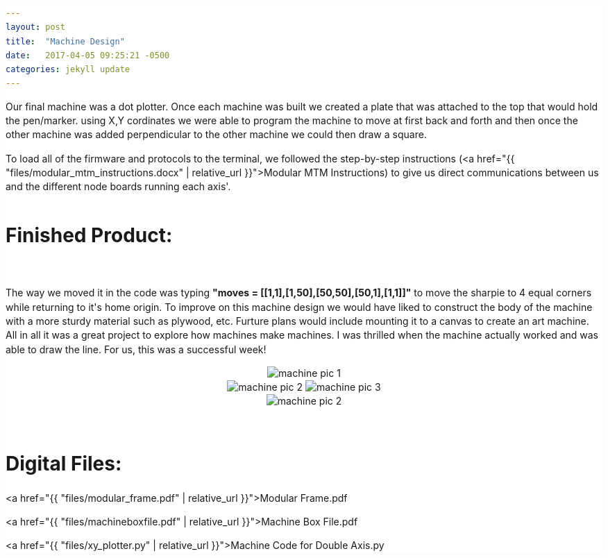 ```yaml
---
layout: post
title:  "Machine Design"
date:   2017-04-05 09:25:21 -0500
categories: jekyll update
---
```


Our final machine was a dot plotter. Once each machine was built we created a plate that was attached to the top that would hold the pen/marker. using X,Y cordinates we were able to program the machine to move at first back and forth and then once the other machine was added perpendicular to the other machine we could then draw a square.

To load all of the firmware and protocols to the terminal, we followed the step-by-step instructions (<a href="{{ "files/modular_mtm_instructions.docx" | relative_url }}">Modular MTM Instructions</a>) to give us direct communications between us and the different node boards running each axis'.

# **Finished Product:**

<center>
<iframe width="98%" height="415" src="https://www.youtube.com/embed/4vIFwATmlCA" frameborder="0" allowfullscreen></iframe>
</center>

<br>

The way we moved it in the code was typing **"moves = [[1,1],[1,50],[50,50],[50,1],[1,1]]"** to move the sharpie to 4 equal corners while returning to it's home origin. To improve on this machine design we would have liked to construct the body of the machine with a more sturdy material such as plywood, etc. Furture plans would include mounting it to a canvas to create an art machine. All in all it was a great project to explore how machines make machines. I was thrilled when the machine actually worked and was able to draw the line. For us, this was a successful week! 

<center>
<img src="{{ "IMGs/10machine1.jpg" | relative_url }}" alt="machine pic 1" width="98%">
</center>

<center>
<img src="{{ "IMGs/10machine2.jpg" | relative_url }}" alt="machine pic 2" width="48%">
<img src="{{ "IMGs/10machine3.jpg" | relative_url }}" alt="machine pic 3" width="48%">
</center>

<center>
<img src="{{ "IMGs/update24.jpg" | relative_url }}" alt="machine pic 2" width="98%">
</center>

<br>

# **Digital Files:**

<a href="{{ "files/modular_frame.pdf" | relative_url }}">Modular Frame.pdf</a>

<a href="{{ "files/machineboxfile.pdf" | relative_url }}">Machine Box File.pdf</a>

<a href="{{ "files/xy_plotter.py" | relative_url }}">Machine Code for Double Axis.py</a>